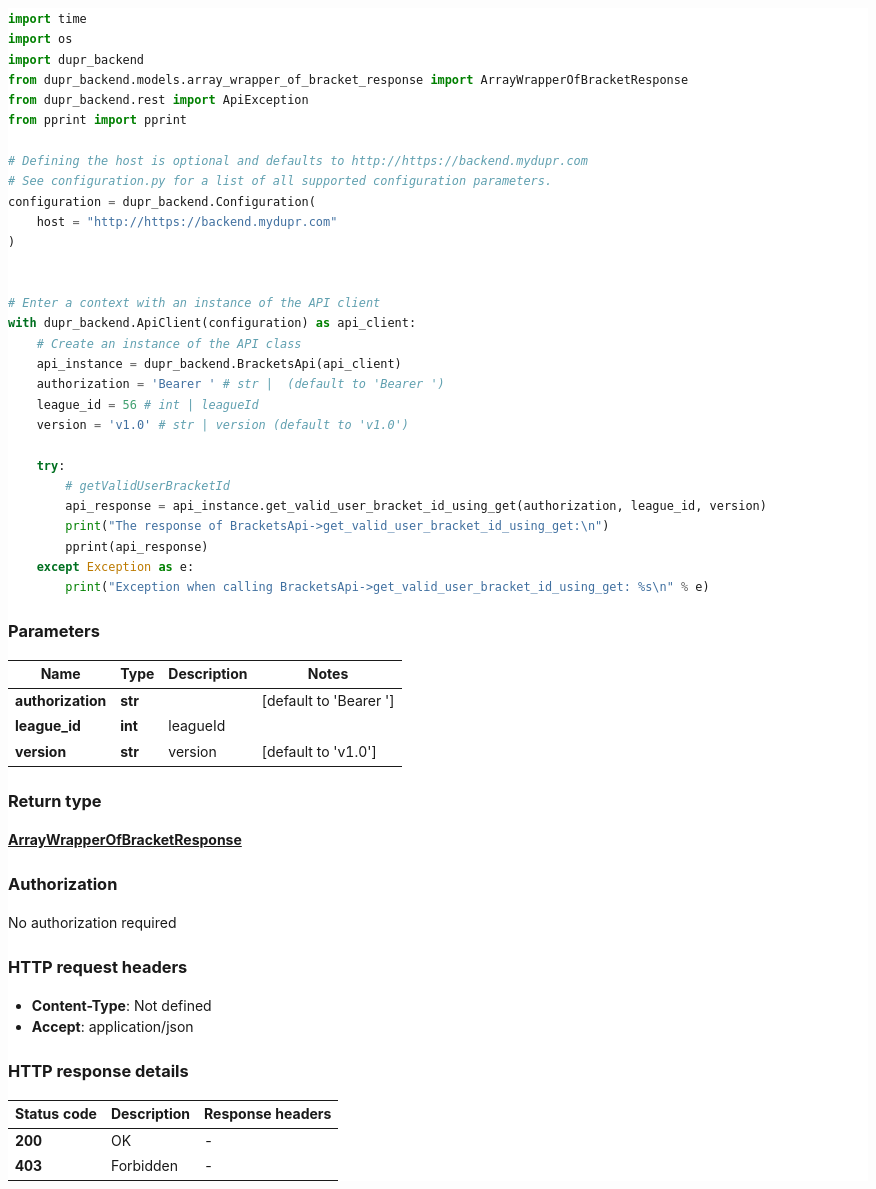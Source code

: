 ```python
import time
import os
import dupr_backend
from dupr_backend.models.array_wrapper_of_bracket_response import ArrayWrapperOfBracketResponse
from dupr_backend.rest import ApiException
from pprint import pprint

# Defining the host is optional and defaults to http://https://backend.mydupr.com
# See configuration.py for a list of all supported configuration parameters.
configuration = dupr_backend.Configuration(
    host = "http://https://backend.mydupr.com"
)


# Enter a context with an instance of the API client
with dupr_backend.ApiClient(configuration) as api_client:
    # Create an instance of the API class
    api_instance = dupr_backend.BracketsApi(api_client)
    authorization = 'Bearer ' # str |  (default to 'Bearer ')
    league_id = 56 # int | leagueId
    version = 'v1.0' # str | version (default to 'v1.0')

    try:
        # getValidUserBracketId
        api_response = api_instance.get_valid_user_bracket_id_using_get(authorization, league_id, version)
        print("The response of BracketsApi->get_valid_user_bracket_id_using_get:\n")
        pprint(api_response)
    except Exception as e:
        print("Exception when calling BracketsApi->get_valid_user_bracket_id_using_get: %s\n" % e)
```



### Parameters

Name | Type | Description  | Notes
------------- | ------------- | ------------- | -------------
 **authorization** | **str**|  | [default to &#39;Bearer &#39;]
 **league_id** | **int**| leagueId | 
 **version** | **str**| version | [default to &#39;v1.0&#39;]

### Return type

[**ArrayWrapperOfBracketResponse**](ArrayWrapperOfBracketResponse.md)

### Authorization

No authorization required

### HTTP request headers

 - **Content-Type**: Not defined
 - **Accept**: application/json

### HTTP response details
| Status code | Description | Response headers |
|-------------|-------------|------------------|
**200** | OK |  -  |
**403** | Forbidden |  -  |

